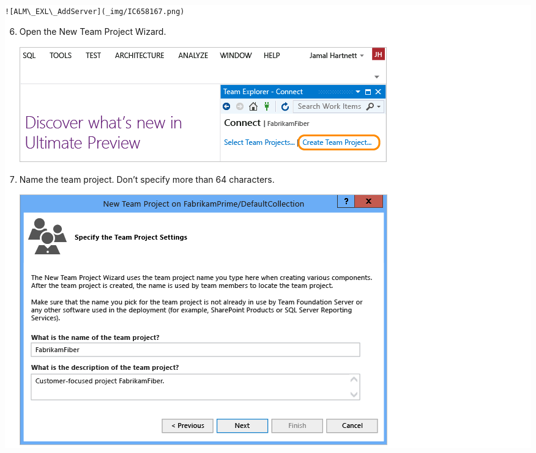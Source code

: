     ![ALM\_EXL\_AddServer](_img/IC658167.png)

6.  Open the New Team Project Wizard.

    ![New link on Connect page (Team Explorer)](_img/IC779380.png)

7.  Name the team project. Don’t specify more than 64 characters.

    ![ALM\_CTP\_NameProject](_img/IC671598.png)